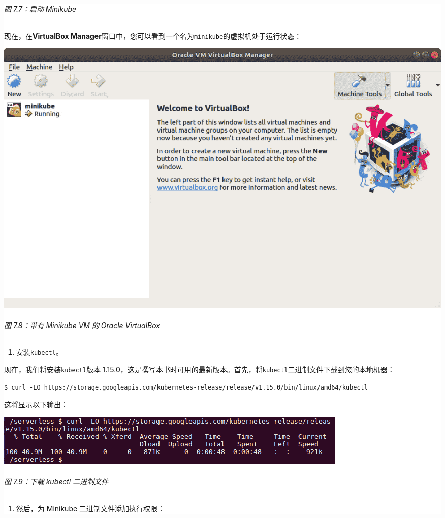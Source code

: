 ###### 图 7.7：启动 Minikube

现在，在**VirtualBox Manager**窗口中，您可以看到一个名为`minikube`的虚拟机处于运行状态：

![图 7.8：带有 Minikube VM 的 Oracle VirtualBox](img/C12607_07_08.jpg)

###### 图 7.8：带有 Minikube VM 的 Oracle VirtualBox

1.  安装`kubectl`。

现在，我们将安装`kubectl`版本 1.15.0，这是撰写本书时可用的最新版本。首先，将`kubectl`二进制文件下载到您的本地机器：

```
$ curl -LO https://storage.googleapis.com/kubernetes-release/release/v1.15.0/bin/linux/amd64/kubectl
```

这将显示以下输出：

![图 7.9：下载 kubectl 二进制文件](img/C12607_07_09.jpg)

###### 图 7.9：下载 kubectl 二进制文件

1.  然后，为 Minikube 二进制文件添加执行权限：
